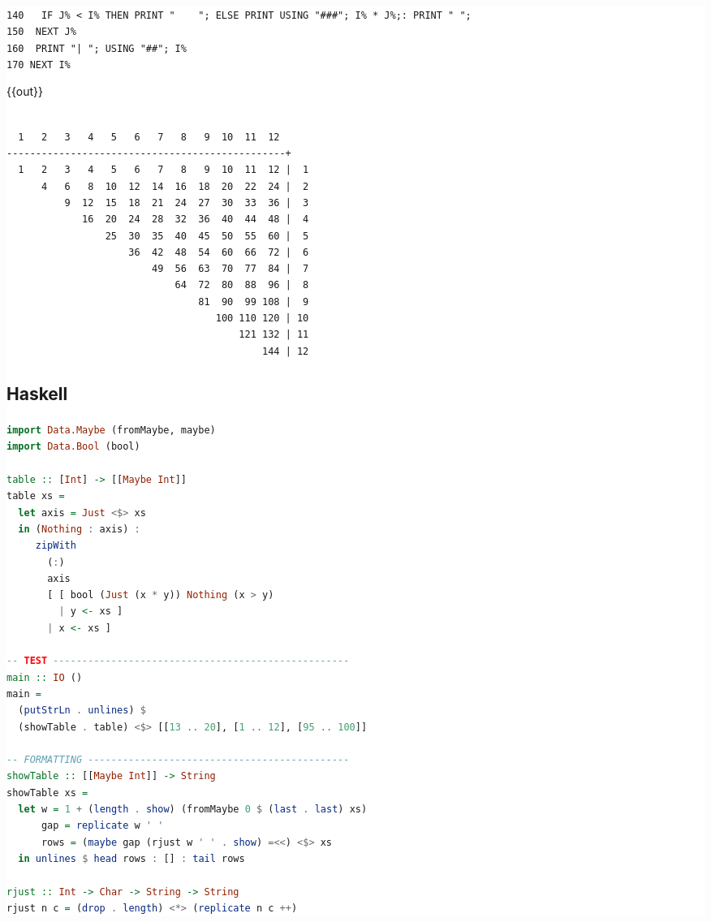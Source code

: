```qbasic
140   IF J% < I% THEN PRINT "    "; ELSE PRINT USING "###"; I% * J%;: PRINT " ";
150  NEXT J%
160  PRINT "| "; USING "##"; I%
170 NEXT I%

```

{{out}}

```txt

  1   2   3   4   5   6   7   8   9  10  11  12                                 
------------------------------------------------+                               
  1   2   3   4   5   6   7   8   9  10  11  12 |  1                            
      4   6   8  10  12  14  16  18  20  22  24 |  2                            
          9  12  15  18  21  24  27  30  33  36 |  3                            
             16  20  24  28  32  36  40  44  48 |  4                            
                 25  30  35  40  45  50  55  60 |  5                            
                     36  42  48  54  60  66  72 |  6                            
                         49  56  63  70  77  84 |  7                            
                             64  72  80  88  96 |  8                            
                                 81  90  99 108 |  9                            
                                    100 110 120 | 10                            
                                        121 132 | 11                            
                                            144 | 12 

```



## Haskell


```haskell
import Data.Maybe (fromMaybe, maybe)
import Data.Bool (bool)

table :: [Int] -> [[Maybe Int]]
table xs =
  let axis = Just <$> xs
  in (Nothing : axis) :
     zipWith
       (:)
       axis
       [ [ bool (Just (x * y)) Nothing (x > y)
         | y <- xs ]
       | x <- xs ]

-- TEST ---------------------------------------------------
main :: IO ()
main =
  (putStrLn . unlines) $
  (showTable . table) <$> [[13 .. 20], [1 .. 12], [95 .. 100]]

-- FORMATTING ---------------------------------------------
showTable :: [[Maybe Int]] -> String
showTable xs =
  let w = 1 + (length . show) (fromMaybe 0 $ (last . last) xs)
      gap = replicate w ' '
      rows = (maybe gap (rjust w ' ' . show) =<<) <$> xs
  in unlines $ head rows : [] : tail rows

rjust :: Int -> Char -> String -> String
rjust n c = (drop . length) <*> (replicate n c ++)

```
